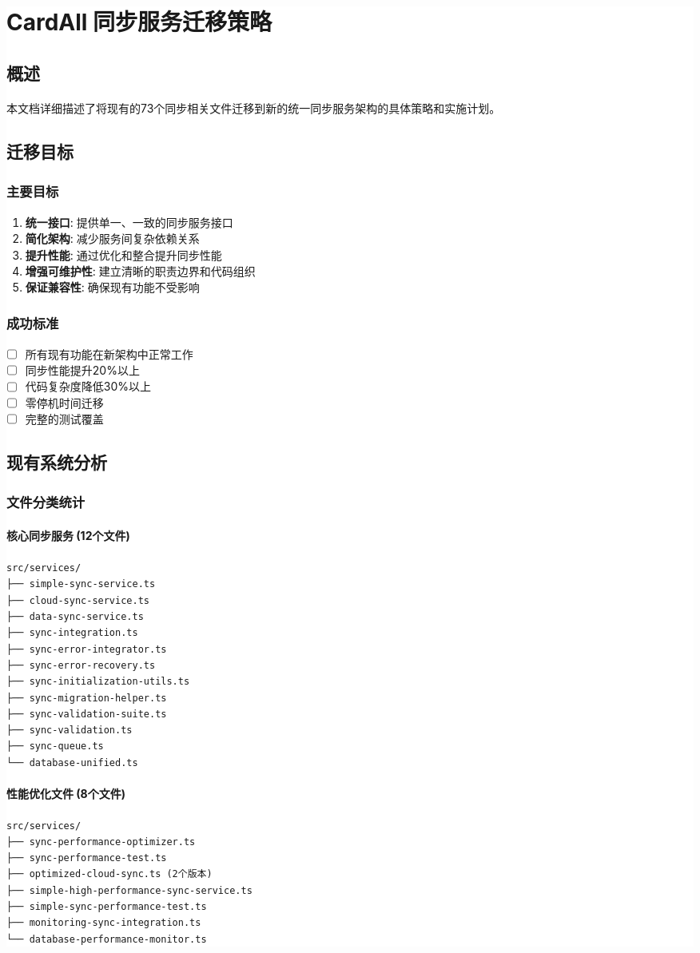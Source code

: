 # CardAll 同步服务迁移策略

## 概述

本文档详细描述了将现有的73个同步相关文件迁移到新的统一同步服务架构的具体策略和实施计划。

## 迁移目标

### 主要目标
1. **统一接口**: 提供单一、一致的同步服务接口
2. **简化架构**: 减少服务间复杂依赖关系
3. **提升性能**: 通过优化和整合提升同步性能
4. **增强可维护性**: 建立清晰的职责边界和代码组织
5. **保证兼容性**: 确保现有功能不受影响

### 成功标准
- [ ] 所有现有功能在新架构中正常工作
- [ ] 同步性能提升20%以上
- [ ] 代码复杂度降低30%以上
- [ ] 零停机时间迁移
- [ ] 完整的测试覆盖

## 现有系统分析

### 文件分类统计

#### 核心同步服务 (12个文件)
```
src/services/
├── simple-sync-service.ts
├── cloud-sync-service.ts
├── data-sync-service.ts
├── sync-integration.ts
├── sync-error-integrator.ts
├── sync-error-recovery.ts
├── sync-initialization-utils.ts
├── sync-migration-helper.ts
├── sync-validation-suite.ts
├── sync-validation.ts
├── sync-queue.ts
└── database-unified.ts
```

#### 性能优化文件 (8个文件)
```
src/services/
├── sync-performance-optimizer.ts
├── sync-performance-test.ts
├── optimized-cloud-sync.ts (2个版本)
├── simple-high-performance-sync-service.ts
├── simple-sync-performance-test.ts
├── monitoring-sync-integration.ts
└── database-performance-monitor.ts
```
